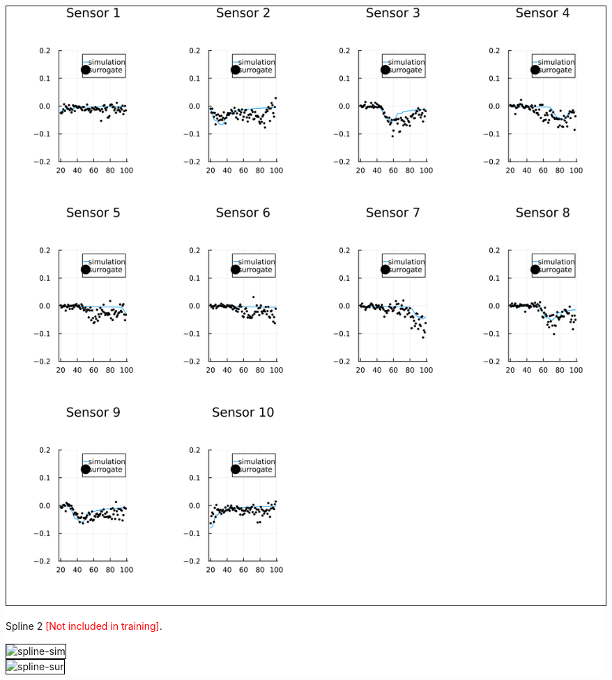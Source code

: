 <img style="border:1px solid black;" src="/assets/FWI/validate/normal_spline/time_series.svg" alt="spline-sur" style="width:120%">

Spline 2 <span style="color:red">[Not included in training]</span>.
 <div class="row">
  <div class="column">
    <img style="border:1px solid black;" src="/assets/FWI/validate/my_spline/simulation.gif" alt="spline-sim" style="width:100%">
  </div>
  <div class="column">
    <img style="border:1px solid black;" src="/assets/FWI/validate/my_spline/surrogate.gif" alt="spline-sur" style="width:100%">
  </div>
</div> 